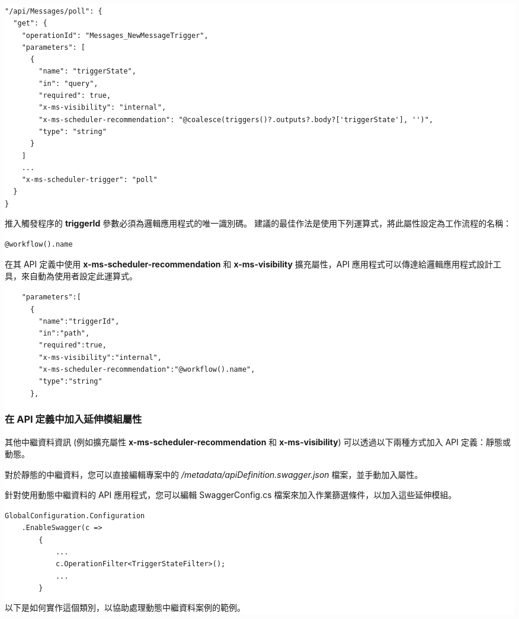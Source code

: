     "/api/Messages/poll": {
      "get": {
        "operationId": "Messages_NewMessageTrigger",
        "parameters": [
          {
            "name": "triggerState",
            "in": "query",
            "required": true,
            "x-ms-visibility": "internal",
            "x-ms-scheduler-recommendation": "@coalesce(triggers()?.outputs?.body?['triggerState'], '')",
            "type": "string"
          }
        ]
        ...
        "x-ms-scheduler-trigger": "poll"
      }
    }

推入觸發程序的 **triggerId** 參數必須為邏輯應用程式的唯一識別碼。 建議的最佳作法是使用下列運算式，將此屬性設定為工作流程的名稱：

    @workflow().name

在其 API 定義中使用 **x-ms-scheduler-recommendation** 和 **x-ms-visibility** 擴充屬性，API 應用程式可以傳達給邏輯應用程式設計工具，來自動為使用者設定此運算式。

        "parameters":[  
          {  
            "name":"triggerId",
            "in":"path",
            "required":true,
            "x-ms-visibility":"internal",
            "x-ms-scheduler-recommendation":"@workflow().name",
            "type":"string"
          },


### <a name="add-extension-properties-in-api-defintion"></a>在 API 定義中加入延伸模組屬性
其他中繼資料資訊 (例如擴充屬性 **x-ms-scheduler-recommendation** 和 **x-ms-visibility**) 可以透過以下兩種方式加入 API 定義：靜態或動態。

對於靜態的中繼資料，您可以直接編輯專案中的 */metadata/apiDefinition.swagger.json* 檔案，並手動加入屬性。

針對使用動態中繼資料的 API 應用程式，您可以編輯 SwaggerConfig.cs 檔案來加入作業篩選條件，以加入這些延伸模組。

    GlobalConfiguration.Configuration
        .EnableSwagger(c =>
            {
                ...
                c.OperationFilter<TriggerStateFilter>();
                ...
            }


以下是如何實作這個類別，以協助處理動態中繼資料案例的範例。
